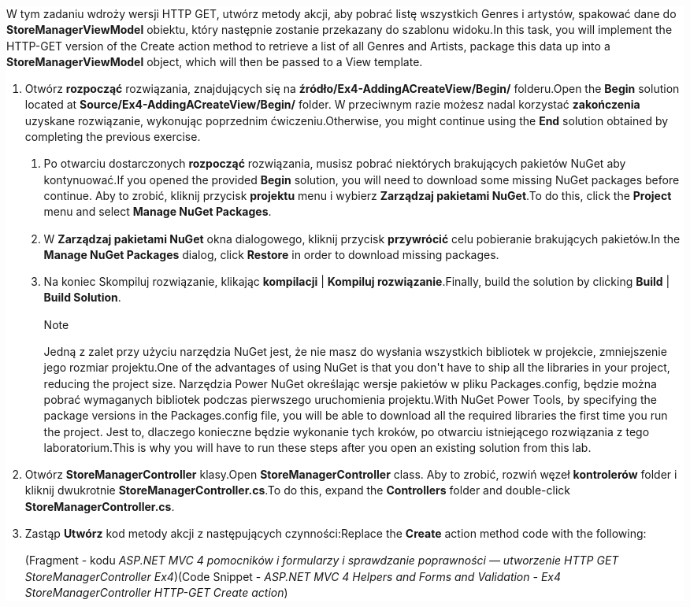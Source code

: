 <span data-ttu-id="2f4b1-332">W tym zadaniu wdroży wersji HTTP GET, utwórz metody akcji, aby pobrać listę wszystkich Genres i artystów, spakować dane do **StoreManagerViewModel** obiektu, który następnie zostanie przekazany do szablonu widoku.</span><span class="sxs-lookup"><span data-stu-id="2f4b1-332">In this task, you will implement the HTTP-GET version of the Create action method to retrieve a list of all Genres and Artists, package this data up into a **StoreManagerViewModel** object, which will then be passed to a View template.</span></span>

1. <span data-ttu-id="2f4b1-333">Otwórz **rozpocząć** rozwiązania, znajdujących się na **źródło/Ex4-AddingACreateView/Begin/** folderu.</span><span class="sxs-lookup"><span data-stu-id="2f4b1-333">Open the **Begin** solution located at **Source/Ex4-AddingACreateView/Begin/** folder.</span></span> <span data-ttu-id="2f4b1-334">W przeciwnym razie możesz nadal korzystać **zakończenia** uzyskane rozwiązanie, wykonując poprzednim ćwiczeniu.</span><span class="sxs-lookup"><span data-stu-id="2f4b1-334">Otherwise, you might continue using the **End** solution obtained by completing the previous exercise.</span></span>

   1. <span data-ttu-id="2f4b1-335">Po otwarciu dostarczonych **rozpocząć** rozwiązania, musisz pobrać niektórych brakujących pakietów NuGet aby kontynuować.</span><span class="sxs-lookup"><span data-stu-id="2f4b1-335">If you opened the provided **Begin** solution, you will need to download some missing NuGet packages before continue.</span></span> <span data-ttu-id="2f4b1-336">Aby to zrobić, kliknij przycisk **projektu** menu i wybierz **Zarządzaj pakietami NuGet**.</span><span class="sxs-lookup"><span data-stu-id="2f4b1-336">To do this, click the **Project** menu and select **Manage NuGet Packages**.</span></span>
   2. <span data-ttu-id="2f4b1-337">W **Zarządzaj pakietami NuGet** okna dialogowego, kliknij przycisk **przywrócić** celu pobieranie brakujących pakietów.</span><span class="sxs-lookup"><span data-stu-id="2f4b1-337">In the **Manage NuGet Packages** dialog, click **Restore** in order to download missing packages.</span></span>
   3. <span data-ttu-id="2f4b1-338">Na koniec Skompiluj rozwiązanie, klikając **kompilacji** | **Kompiluj rozwiązanie**.</span><span class="sxs-lookup"><span data-stu-id="2f4b1-338">Finally, build the solution by clicking **Build** | **Build Solution**.</span></span>

      > [!NOTE]
      > <span data-ttu-id="2f4b1-339">Jedną z zalet przy użyciu narzędzia NuGet jest, że nie masz do wysłania wszystkich bibliotek w projekcie, zmniejszenie jego rozmiar projektu.</span><span class="sxs-lookup"><span data-stu-id="2f4b1-339">One of the advantages of using NuGet is that you don't have to ship all the libraries in your project, reducing the project size.</span></span> <span data-ttu-id="2f4b1-340">Narzędzia Power NuGet określając wersje pakietów w pliku Packages.config, będzie można pobrać wymaganych bibliotek podczas pierwszego uruchomienia projektu.</span><span class="sxs-lookup"><span data-stu-id="2f4b1-340">With NuGet Power Tools, by specifying the package versions in the Packages.config file, you will be able to download all the required libraries the first time you run the project.</span></span> <span data-ttu-id="2f4b1-341">Jest to, dlaczego konieczne będzie wykonanie tych kroków, po otwarciu istniejącego rozwiązania z tego laboratorium.</span><span class="sxs-lookup"><span data-stu-id="2f4b1-341">This is why you will have to run these steps after you open an existing solution from this lab.</span></span>
2. <span data-ttu-id="2f4b1-342">Otwórz **StoreManagerController** klasy.</span><span class="sxs-lookup"><span data-stu-id="2f4b1-342">Open **StoreManagerController** class.</span></span> <span data-ttu-id="2f4b1-343">Aby to zrobić, rozwiń węzeł **kontrolerów** folder i kliknij dwukrotnie **StoreManagerController.cs**.</span><span class="sxs-lookup"><span data-stu-id="2f4b1-343">To do this, expand the **Controllers** folder and double-click **StoreManagerController.cs**.</span></span>
3. <span data-ttu-id="2f4b1-344">Zastąp **Utwórz** kod metody akcji z następujących czynności:</span><span class="sxs-lookup"><span data-stu-id="2f4b1-344">Replace the **Create** action method code with the following:</span></span>

    <span data-ttu-id="2f4b1-345">(Fragment - kodu *ASP.NET MVC 4 pomocników i formularzy i sprawdzanie poprawności — utworzenie HTTP GET StoreManagerController Ex4*)</span><span class="sxs-lookup"><span data-stu-id="2f4b1-345">(Code Snippet - *ASP.NET MVC 4 Helpers and Forms and Validation - Ex4 StoreManagerController HTTP-GET Create action*)</span></span>
